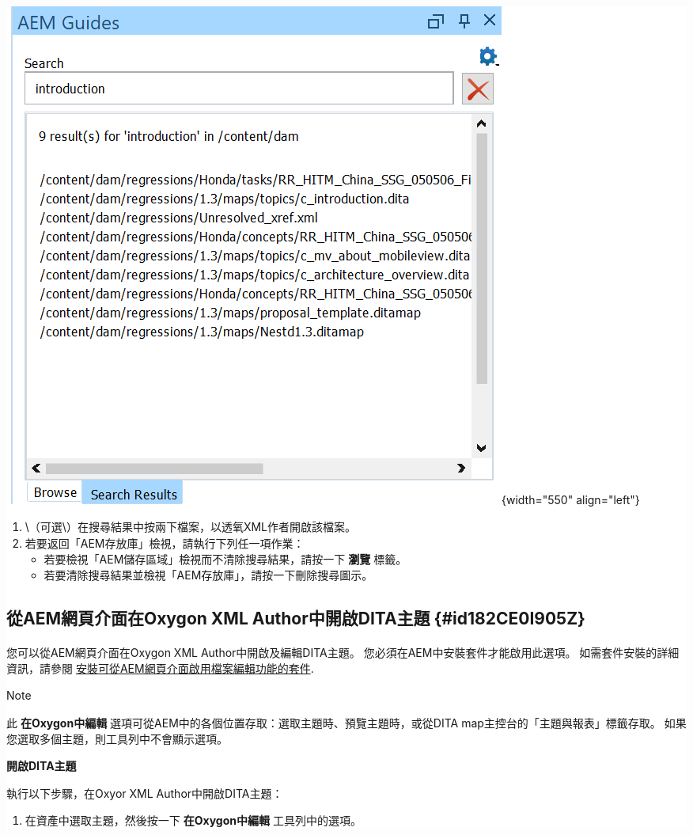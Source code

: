    ![搜尋結果](images/search.png){width="550" align="left"}

1. \（可選\）在搜尋結果中按兩下檔案，以透氧XML作者開啟該檔案。
1. 若要返回「AEM存放庫」檢視，請執行下列任一項作業：
   - 若要檢視「AEM儲存區域」檢視而不清除搜尋結果，請按一下 **瀏覽** 標籤。
   - 若要清除搜尋結果並檢視「AEM存放庫」，請按一下刪除搜尋圖示。

## 從AEM網頁介面在Oxygon XML Author中開啟DITA主題 {#id182CE0I905Z}

您可以從AEM網頁介面在Oxygon XML Author中開啟及編輯DITA主題。 您必須在AEM中安裝套件才能啟用此選項。 如需套件安裝的詳細資訊，請參閱 [安裝可從AEM網頁介面啟用檔案編輯功能的套件](#id182CE0Q0TY4).

>[!NOTE]
>
>此 **在Oxygon中編輯** 選項可從AEM中的各個位置存取：選取主題時、預覽主題時，或從DITA map主控台的「主題與報表」標籤存取。 如果您選取多個主題，則工具列中不會顯示選項。

**開啟DITA主題**

執行以下步驟，在Oxyor XML Author中開啟DITA主題：

1. 在資產中選取主題，然後按一下 **在Oxygon中編輯** 工具列中的選項。
